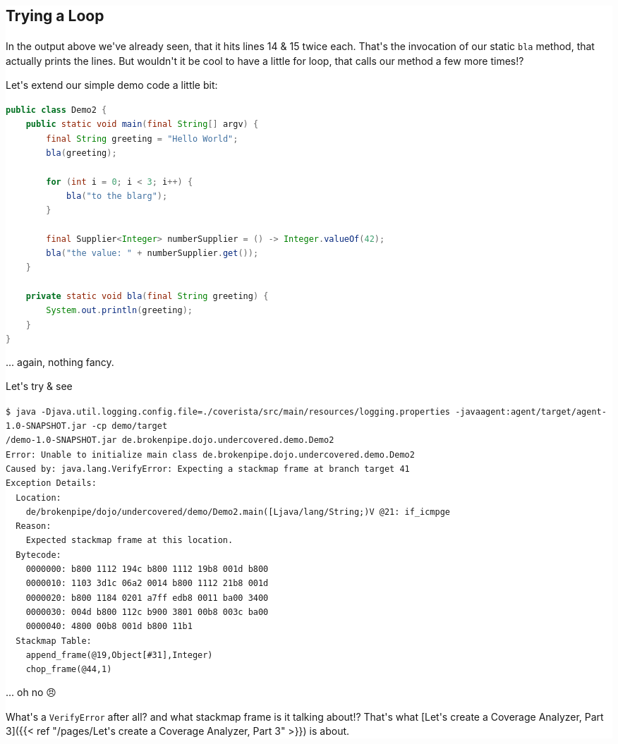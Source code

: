 ## Trying a Loop

In the output above we've already seen, that it hits lines 14 & 15 twice each. That's the invocation of our static `bla` method, that actually prints the lines. But wouldn't it be cool to have a little for loop, that calls our method a few more times!?

Let's extend our simple demo code a little bit:

```java
public class Demo2 {
	public static void main(final String[] argv) {
		final String greeting = "Hello World";
		bla(greeting);

		for (int i = 0; i < 3; i++) {
			bla("to the blarg");
		}

		final Supplier<Integer> numberSupplier = () -> Integer.valueOf(42);
		bla("the value: " + numberSupplier.get());
	}

	private static void bla(final String greeting) {
		System.out.println(greeting);
	}
}
```

... again, nothing fancy.

Let's try & see

```console
$ java -Djava.util.logging.config.file=./coverista/src/main/resources/logging.properties -javaagent:agent/target/agent-1.0-SNAPSHOT.jar -cp demo/target
/demo-1.0-SNAPSHOT.jar de.brokenpipe.dojo.undercovered.demo.Demo2
Error: Unable to initialize main class de.brokenpipe.dojo.undercovered.demo.Demo2
Caused by: java.lang.VerifyError: Expecting a stackmap frame at branch target 41
Exception Details:
  Location:
    de/brokenpipe/dojo/undercovered/demo/Demo2.main([Ljava/lang/String;)V @21: if_icmpge
  Reason:
    Expected stackmap frame at this location.
  Bytecode:
    0000000: b800 1112 194c b800 1112 19b8 001d b800
    0000010: 1103 3d1c 06a2 0014 b800 1112 21b8 001d
    0000020: b800 1184 0201 a7ff edb8 0011 ba00 3400
    0000030: 004d b800 112c b900 3801 00b8 003c ba00
    0000040: 4800 00b8 001d b800 11b1               
  Stackmap Table:
    append_frame(@19,Object[#31],Integer)
    chop_frame(@44,1)
```

... oh no 😠

What's a `VerifyError` after all? and what stackmap frame is it talking about!? That's what [Let's create a Coverage Analyzer, Part 3]({{< ref "/pages/Let's create a Coverage Analyzer, Part 3" >}}) is about.
